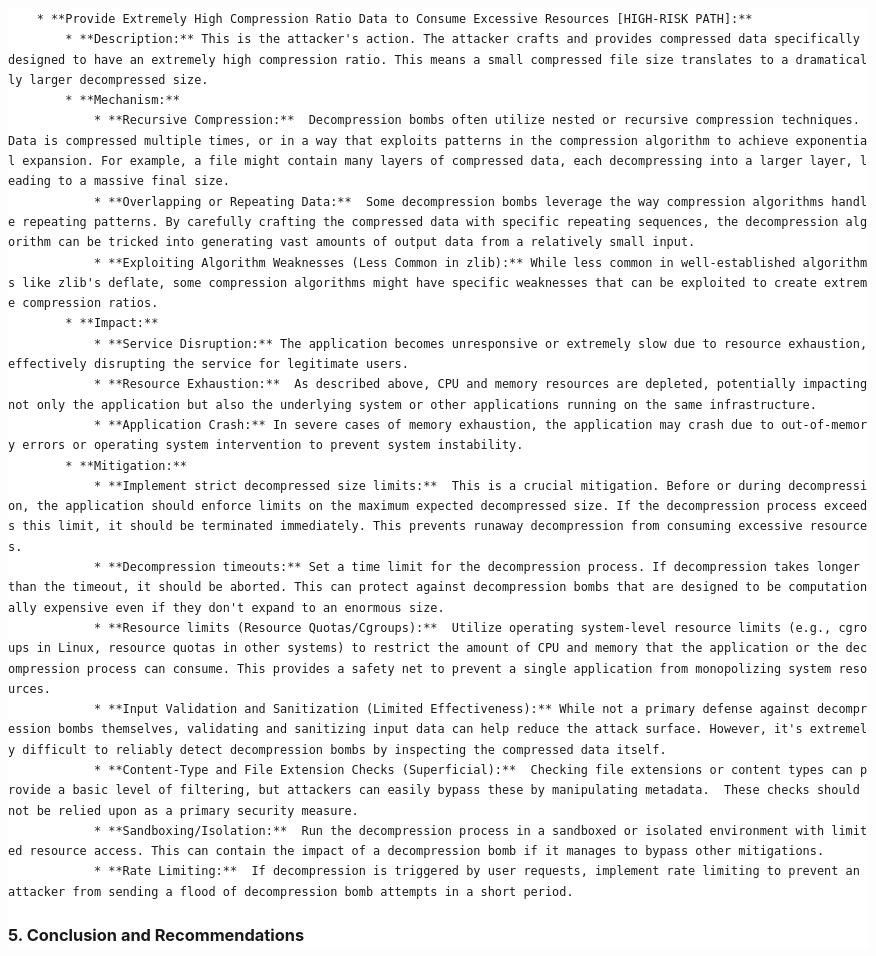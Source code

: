         * **Provide Extremely High Compression Ratio Data to Consume Excessive Resources [HIGH-RISK PATH]:**
            * **Description:** This is the attacker's action. The attacker crafts and provides compressed data specifically designed to have an extremely high compression ratio. This means a small compressed file size translates to a dramatically larger decompressed size.
            * **Mechanism:**
                * **Recursive Compression:**  Decompression bombs often utilize nested or recursive compression techniques. Data is compressed multiple times, or in a way that exploits patterns in the compression algorithm to achieve exponential expansion. For example, a file might contain many layers of compressed data, each decompressing into a larger layer, leading to a massive final size.
                * **Overlapping or Repeating Data:**  Some decompression bombs leverage the way compression algorithms handle repeating patterns. By carefully crafting the compressed data with specific repeating sequences, the decompression algorithm can be tricked into generating vast amounts of output data from a relatively small input.
                * **Exploiting Algorithm Weaknesses (Less Common in zlib):** While less common in well-established algorithms like zlib's deflate, some compression algorithms might have specific weaknesses that can be exploited to create extreme compression ratios.
            * **Impact:**
                * **Service Disruption:** The application becomes unresponsive or extremely slow due to resource exhaustion, effectively disrupting the service for legitimate users.
                * **Resource Exhaustion:**  As described above, CPU and memory resources are depleted, potentially impacting not only the application but also the underlying system or other applications running on the same infrastructure.
                * **Application Crash:** In severe cases of memory exhaustion, the application may crash due to out-of-memory errors or operating system intervention to prevent system instability.
            * **Mitigation:**
                * **Implement strict decompressed size limits:**  This is a crucial mitigation. Before or during decompression, the application should enforce limits on the maximum expected decompressed size. If the decompression process exceeds this limit, it should be terminated immediately. This prevents runaway decompression from consuming excessive resources.
                * **Decompression timeouts:** Set a time limit for the decompression process. If decompression takes longer than the timeout, it should be aborted. This can protect against decompression bombs that are designed to be computationally expensive even if they don't expand to an enormous size.
                * **Resource limits (Resource Quotas/Cgroups):**  Utilize operating system-level resource limits (e.g., cgroups in Linux, resource quotas in other systems) to restrict the amount of CPU and memory that the application or the decompression process can consume. This provides a safety net to prevent a single application from monopolizing system resources.
                * **Input Validation and Sanitization (Limited Effectiveness):** While not a primary defense against decompression bombs themselves, validating and sanitizing input data can help reduce the attack surface. However, it's extremely difficult to reliably detect decompression bombs by inspecting the compressed data itself.
                * **Content-Type and File Extension Checks (Superficial):**  Checking file extensions or content types can provide a basic level of filtering, but attackers can easily bypass these by manipulating metadata.  These checks should not be relied upon as a primary security measure.
                * **Sandboxing/Isolation:**  Run the decompression process in a sandboxed or isolated environment with limited resource access. This can contain the impact of a decompression bomb if it manages to bypass other mitigations.
                * **Rate Limiting:**  If decompression is triggered by user requests, implement rate limiting to prevent an attacker from sending a flood of decompression bomb attempts in a short period.

### 5. Conclusion and Recommendations
